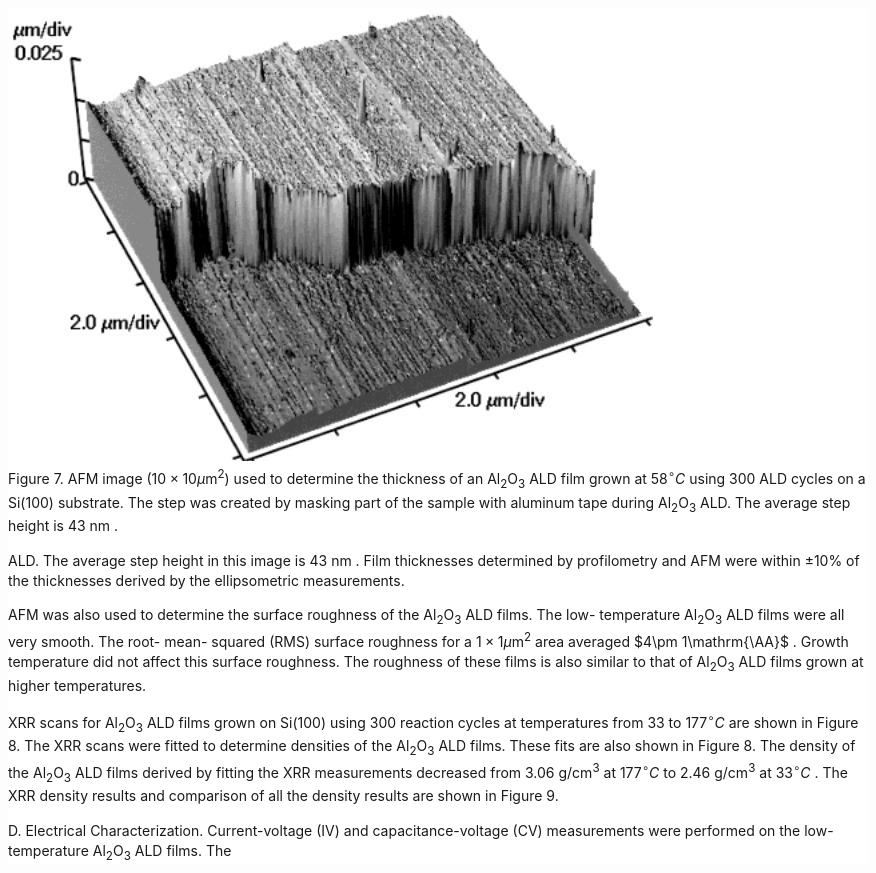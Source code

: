
![](images/539c4995fdd6fbe317f254e9ed500698d24ea3c58c0c60a0c4480c97922a92bd.jpg)  
Figure 7. AFM image  $(10\times 10\mu \mathrm{m}^2)$  used to determine the thickness of an  $\mathrm{Al}_2\mathrm{O}_3$  ALD film grown at  $58^{\circ}C$  using 300 ALD cycles on a Si(100) substrate. The step was created by masking part of the sample with aluminum tape during  $\mathrm{Al}_2\mathrm{O}_3$  ALD. The average step height is  $43~\mathrm{nm}$ .

ALD. The average step height in this image is  $43~\mathrm{nm}$ . Film thicknesses determined by profilometry and AFM were within  $\pm 10\%$  of the thicknesses derived by the ellipsometric measurements.

AFM was also used to determine the surface roughness of the  $\mathrm{Al}_2\mathrm{O}_3$  ALD films. The low- temperature  $\mathrm{Al}_2\mathrm{O}_3$  ALD films were all very smooth. The root- mean- squared (RMS) surface roughness for a  $1\times 1\mu \mathrm{m}^2$  area averaged  $4\pm 1\mathrm{\AA}$ . Growth temperature did not affect this surface roughness. The roughness of these films is also similar to that of  $\mathrm{Al}_2\mathrm{O}_3$  ALD films grown at higher temperatures.

XRR scans for  $\mathrm{Al}_2\mathrm{O}_3$  ALD films grown on Si(100) using 300 reaction cycles at temperatures from 33 to  $177^{\circ}C$  are shown in Figure 8. The XRR scans were fitted to determine densities of the  $\mathrm{Al}_2\mathrm{O}_3$  ALD films. These fits are also shown in Figure 8. The density of the  $\mathrm{Al}_2\mathrm{O}_3$  ALD films derived by fitting the XRR measurements decreased from  $3.06~\mathrm{g / cm^3}$  at  $177^{\circ}C$  to  $2.46~\mathrm{g / cm^3}$  at  $33^{\circ}C$ . The XRR density results and comparison of all the density results are shown in Figure 9.

D. Electrical Characterization. Current-voltage (IV) and capacitance-voltage (CV) measurements were performed on the low-temperature  $\mathrm{Al}_2\mathrm{O}_3$  ALD films. The
